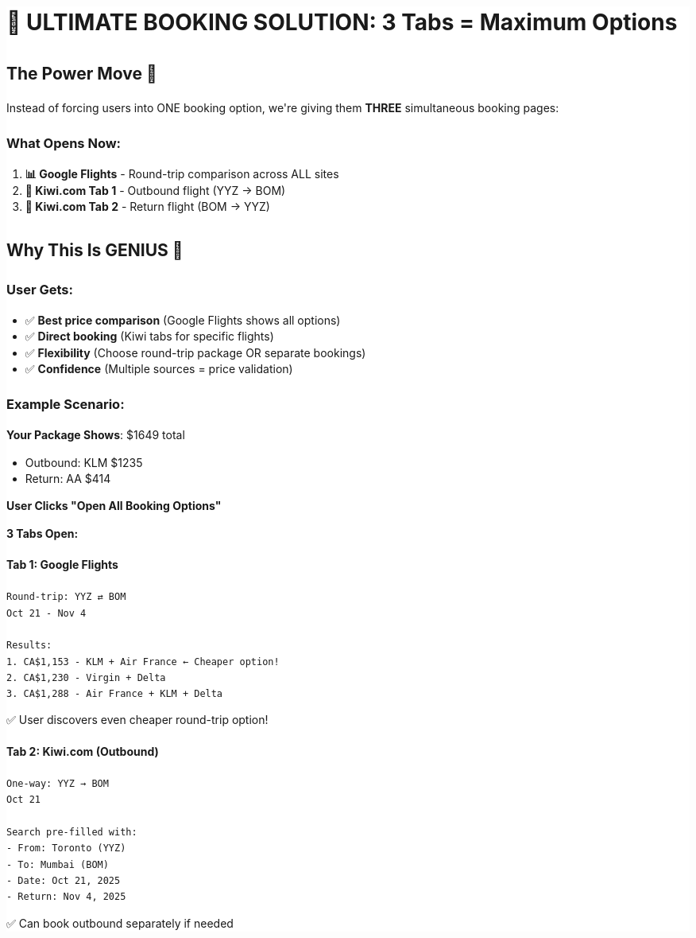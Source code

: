 # 🚀 ULTIMATE BOOKING SOLUTION: 3 Tabs = Maximum Options

## The Power Move 💪

Instead of forcing users into ONE booking option, we're giving them **THREE** simultaneous booking pages:

### What Opens Now:

1. **📊 Google Flights** - Round-trip comparison across ALL sites
2. **🛫 Kiwi.com Tab 1** - Outbound flight (YYZ → BOM)
3. **🛬 Kiwi.com Tab 2** - Return flight (BOM → YYZ)

## Why This Is GENIUS 🧠

### User Gets:
- ✅ **Best price comparison** (Google Flights shows all options)
- ✅ **Direct booking** (Kiwi tabs for specific flights)
- ✅ **Flexibility** (Choose round-trip package OR separate bookings)
- ✅ **Confidence** (Multiple sources = price validation)

### Example Scenario:

**Your Package Shows**: $1649 total
- Outbound: KLM $1235
- Return: AA $414

**User Clicks "Open All Booking Options"**

**3 Tabs Open:**

#### Tab 1: Google Flights
```
Round-trip: YYZ ⇄ BOM
Oct 21 - Nov 4

Results:
1. CA$1,153 - KLM + Air France ← Cheaper option!
2. CA$1,230 - Virgin + Delta
3. CA$1,288 - Air France + KLM + Delta
```
✅ User discovers even cheaper round-trip option!

#### Tab 2: Kiwi.com (Outbound)
```
One-way: YYZ → BOM
Oct 21

Search pre-filled with:
- From: Toronto (YYZ)
- To: Mumbai (BOM)  
- Date: Oct 21, 2025
- Return: Nov 4, 2025
```
✅ Can book outbound separately if needed
